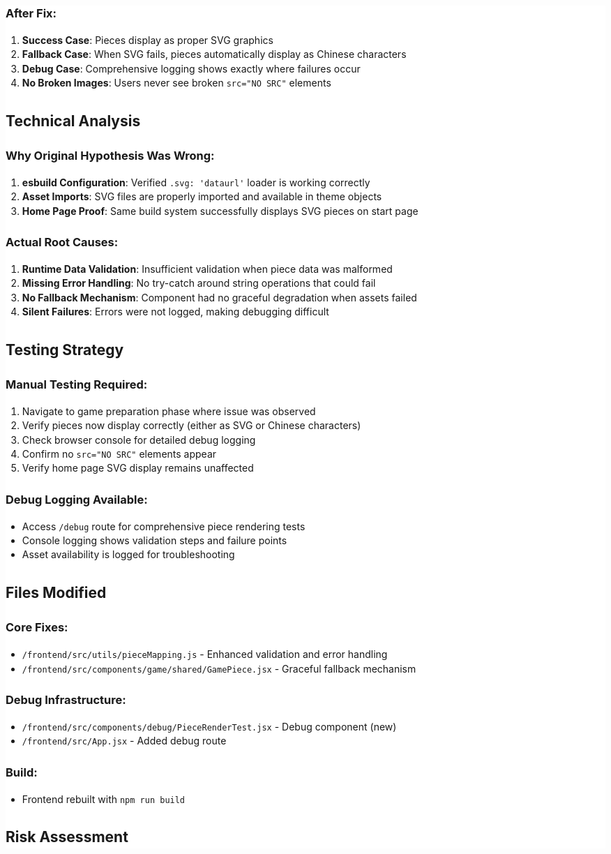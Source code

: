 ### After Fix:
1. **Success Case**: Pieces display as proper SVG graphics
2. **Fallback Case**: When SVG fails, pieces automatically display as Chinese characters
3. **Debug Case**: Comprehensive logging shows exactly where failures occur
4. **No Broken Images**: Users never see broken `src="NO SRC"` elements

## Technical Analysis

### Why Original Hypothesis Was Wrong:
1. **esbuild Configuration**: Verified `.svg: 'dataurl'` loader is working correctly
2. **Asset Imports**: SVG files are properly imported and available in theme objects
3. **Home Page Proof**: Same build system successfully displays SVG pieces on start page

### Actual Root Causes:
1. **Runtime Data Validation**: Insufficient validation when piece data was malformed
2. **Missing Error Handling**: No try-catch around string operations that could fail
3. **No Fallback Mechanism**: Component had no graceful degradation when assets failed
4. **Silent Failures**: Errors were not logged, making debugging difficult

## Testing Strategy

### Manual Testing Required:
1. Navigate to game preparation phase where issue was observed
2. Verify pieces now display correctly (either as SVG or Chinese characters)
3. Check browser console for detailed debug logging
4. Confirm no `src="NO SRC"` elements appear
5. Verify home page SVG display remains unaffected

### Debug Logging Available:
- Access `/debug` route for comprehensive piece rendering tests
- Console logging shows validation steps and failure points
- Asset availability is logged for troubleshooting

## Files Modified

### Core Fixes:
- `/frontend/src/utils/pieceMapping.js` - Enhanced validation and error handling
- `/frontend/src/components/game/shared/GamePiece.jsx` - Graceful fallback mechanism

### Debug Infrastructure:
- `/frontend/src/components/debug/PieceRenderTest.jsx` - Debug component (new)
- `/frontend/src/App.jsx` - Added debug route

### Build:
- Frontend rebuilt with `npm run build`

## Risk Assessment

